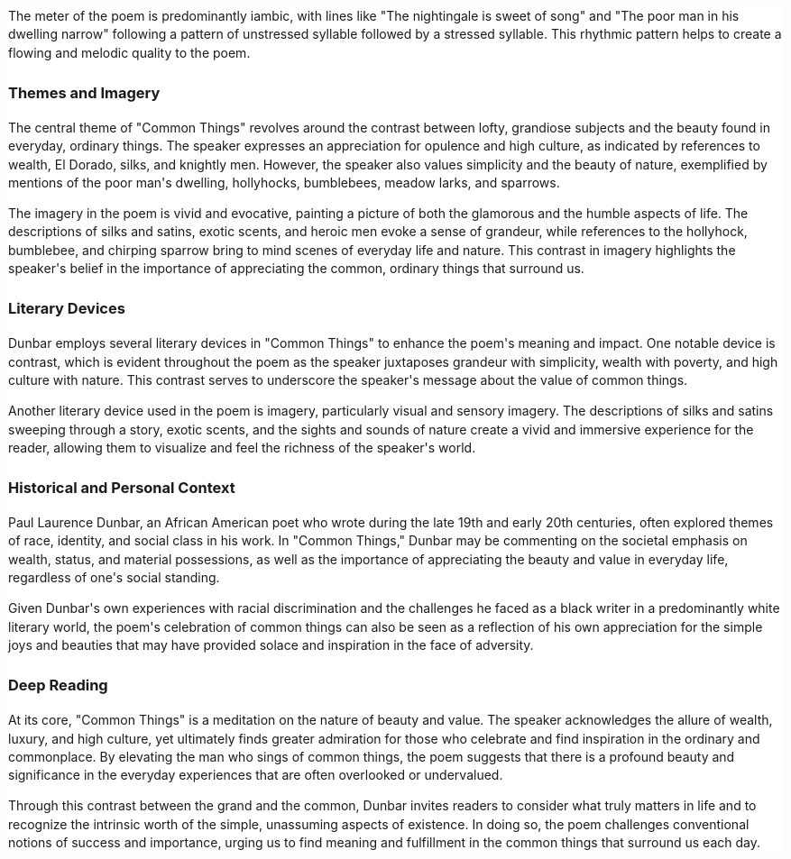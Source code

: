 The meter of the poem is predominantly iambic, with lines like "The nightingale is sweet of song" and "The poor man in his dwelling narrow" following a pattern of unstressed syllable followed by a stressed syllable. This rhythmic pattern helps to create a flowing and melodic quality to the poem.

### Themes and Imagery

The central theme of "Common Things" revolves around the contrast between lofty, grandiose subjects and the beauty found in everyday, ordinary things. The speaker expresses an appreciation for opulence and high culture, as indicated by references to wealth, El Dorado, silks, and knightly men. However, the speaker also values simplicity and the beauty of nature, exemplified by mentions of the poor man's dwelling, hollyhocks, bumblebees, meadow larks, and sparrows.

The imagery in the poem is vivid and evocative, painting a picture of both the glamorous and the humble aspects of life. The descriptions of silks and satins, exotic scents, and heroic men evoke a sense of grandeur, while references to the hollyhock, bumblebee, and chirping sparrow bring to mind scenes of everyday life and nature. This contrast in imagery highlights the speaker's belief in the importance of appreciating the common, ordinary things that surround us.

### Literary Devices

Dunbar employs several literary devices in "Common Things" to enhance the poem's meaning and impact. One notable device is contrast, which is evident throughout the poem as the speaker juxtaposes grandeur with simplicity, wealth with poverty, and high culture with nature. This contrast serves to underscore the speaker's message about the value of common things.

Another literary device used in the poem is imagery, particularly visual and sensory imagery. The descriptions of silks and satins sweeping through a story, exotic scents, and the sights and sounds of nature create a vivid and immersive experience for the reader, allowing them to visualize and feel the richness of the speaker's world.

### Historical and Personal Context

Paul Laurence Dunbar, an African American poet who wrote during the late 19th and early 20th centuries, often explored themes of race, identity, and social class in his work. In "Common Things," Dunbar may be commenting on the societal emphasis on wealth, status, and material possessions, as well as the importance of appreciating the beauty and value in everyday life, regardless of one's social standing.

Given Dunbar's own experiences with racial discrimination and the challenges he faced as a black writer in a predominantly white literary world, the poem's celebration of common things can also be seen as a reflection of his own appreciation for the simple joys and beauties that may have provided solace and inspiration in the face of adversity.

### Deep Reading

At its core, "Common Things" is a meditation on the nature of beauty and value. The speaker acknowledges the allure of wealth, luxury, and high culture, yet ultimately finds greater admiration for those who celebrate and find inspiration in the ordinary and commonplace. By elevating the man who sings of common things, the poem suggests that there is a profound beauty and significance in the everyday experiences that are often overlooked or undervalued.

Through this contrast between the grand and the common, Dunbar invites readers to consider what truly matters in life and to recognize the intrinsic worth of the simple, unassuming aspects of existence. In doing so, the poem challenges conventional notions of success and importance, urging us to find meaning and fulfillment in the common things that surround us each day.
